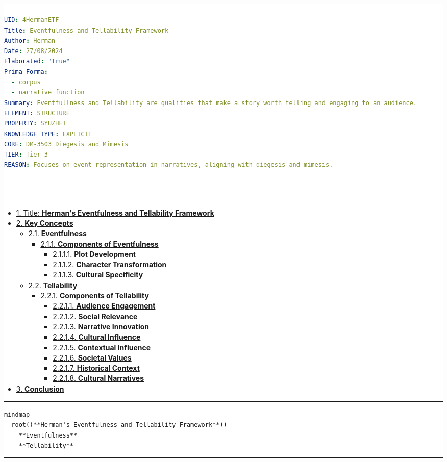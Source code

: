 ```yaml
---
UID: 4HermanETF
Title: Eventfulness and Tellability Framework
Author: Herman
Date: 27/08/2024
Elaborated: "True"
Prima-Forma:
  - corpus
  - narrative function
Summary: Eventfullness and Tellability are qualities that make a story worth telling and engaging to an audience.
ELEMENT: STRUCTURE
PROPERTY: SYUZHET
KNOWLEDGE TYPE: EXPLICIT
CORE: DM-3503 Diegesis and Mimesis
TIER: Tier 3
REASON: Focuses on event representation in narratives, aligning with diegesis and mimesis.


---
```



- [1. Title: **Herman's Eventfulness and Tellability Framework**](#1-title-hermans-eventfulness-and-tellability-framework)
- [2. **Key Concepts**](#2-key-concepts)
  - [2.1. **Eventfulness**](#21-eventfulness)
    - [2.1.1. **Components of Eventfulness**](#211-components-of-eventfulness)
      - [2.1.1.1. **Plot Development**](#2111-plot-development)
      - [2.1.1.2. **Character Transformation**](#2112-character-transformation)
      - [2.1.1.3. **Cultural Specificity**](#2113-cultural-specificity)
  - [2.2. **Tellability**](#22-tellability)
    - [2.2.1. **Components of Tellability**](#221-components-of-tellability)
      - [2.2.1.1. **Audience Engagement**](#2211-audience-engagement)
      - [2.2.1.2. **Social Relevance**](#2212-social-relevance)
      - [2.2.1.3. **Narrative Innovation**](#2213-narrative-innovation)
      - [2.2.1.4. **Cultural Influence**](#2214-cultural-influence)
      - [2.2.1.5. **Contextual Influence**](#2215-contextual-influence)
      - [2.2.1.6. **Societal Values**](#2216-societal-values)
      - [2.2.1.7. **Historical Context**](#2217-historical-context)
      - [2.2.1.8. **Cultural Narratives**](#2218-cultural-narratives)
- [3. **Conclusion**](#3-conclusion)

---

```mermaid
mindmap
  root((**Herman's Eventfulness and Tellability Framework**))
    **Eventfulness**
    **Tellability**
```

---